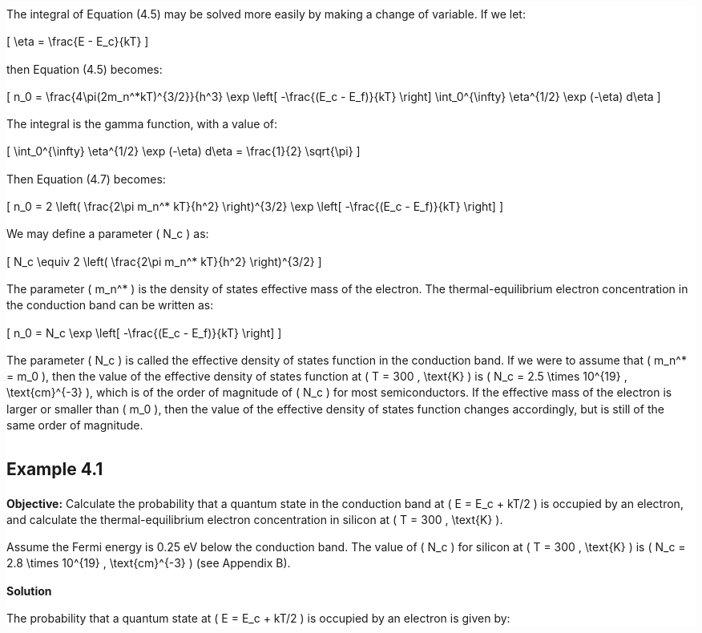 The integral of Equation (4.5) may be solved more easily by making a change of variable. If we let:

\[
\eta = \frac{E - E_c}{kT}
\]

then Equation (4.5) becomes:

\[
n_0 = \frac{4\pi(2m_n^*kT)^{3/2}}{h^3} \exp \left[ -\frac{(E_c - E_f)}{kT} \right] \int_0^{\infty} \eta^{1/2} \exp (-\eta) d\eta
\]

The integral is the gamma function, with a value of:

\[
\int_0^{\infty} \eta^{1/2} \exp (-\eta) d\eta = \frac{1}{2} \sqrt{\pi}
\]

Then Equation (4.7) becomes:

\[
n_0 = 2 \left( \frac{2\pi m_n^* kT}{h^2} \right)^{3/2} \exp \left[ -\frac{(E_c - E_f)}{kT} \right]
\]

We may define a parameter \( N_c \) as:

\[
N_c \equiv 2 \left( \frac{2\pi m_n^* kT}{h^2} \right)^{3/2}
\]

The parameter \( m_n^* \) is the density of states effective mass of the electron. The thermal-equilibrium electron concentration in the conduction band can be written as:

\[
n_0 = N_c \exp \left[ -\frac{(E_c - E_f)}{kT} \right]
\]

The parameter \( N_c \) is called the effective density of states function in the conduction band. If we were to assume that \( m_n^* = m_0 \), then the value of the effective density of states function at \( T = 300 \, \text{K} \) is \( N_c = 2.5 \times 10^{19} \, \text{cm}^{-3} \), which is of the order of magnitude of \( N_c \) for most semiconductors. If the effective mass of the electron is larger or smaller than \( m_0 \), then the value of the effective density of states function changes accordingly, but is still of the same order of magnitude.

## Example 4.1

**Objective:** Calculate the probability that a quantum state in the conduction band at \( E = E_c + kT/2 \) is occupied by an electron, and calculate the thermal-equilibrium electron concentration in silicon at \( T = 300 \, \text{K} \).

Assume the Fermi energy is 0.25 eV below the conduction band. The value of \( N_c \) for silicon at \( T = 300 \, \text{K} \) is \( N_c = 2.8 \times 10^{19} \, \text{cm}^{-3} \) (see Appendix B).

**Solution**

The probability that a quantum state at \( E = E_c + kT/2 \) is occupied by an electron is given by:
